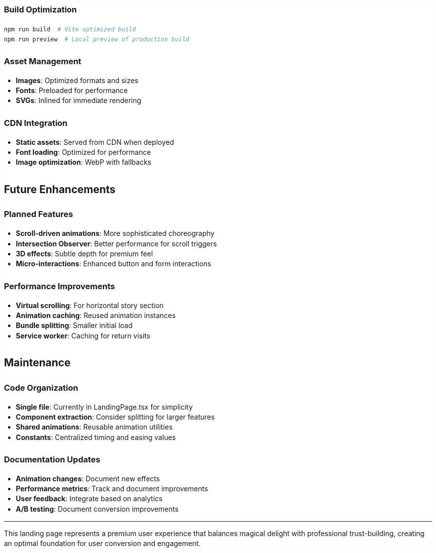### Build Optimization
```bash
npm run build  # Vite optimized build
npm run preview  # Local preview of production build
```

### Asset Management
- **Images**: Optimized formats and sizes
- **Fonts**: Preloaded for performance
- **SVGs**: Inlined for immediate rendering

### CDN Integration
- **Static assets**: Served from CDN when deployed
- **Font loading**: Optimized for performance
- **Image optimization**: WebP with fallbacks

## Future Enhancements

### Planned Features
- **Scroll-driven animations**: More sophisticated choreography
- **Intersection Observer**: Better performance for scroll triggers
- **3D effects**: Subtle depth for premium feel
- **Micro-interactions**: Enhanced button and form interactions

### Performance Improvements
- **Virtual scrolling**: For horizontal story section
- **Animation caching**: Reused animation instances
- **Bundle splitting**: Smaller initial load
- **Service worker**: Caching for return visits

## Maintenance

### Code Organization
- **Single file**: Currently in LandingPage.tsx for simplicity
- **Component extraction**: Consider splitting for larger features
- **Shared animations**: Reusable animation utilities
- **Constants**: Centralized timing and easing values

### Documentation Updates
- **Animation changes**: Document new effects
- **Performance metrics**: Track and document improvements
- **User feedback**: Integrate based on analytics
- **A/B testing**: Document conversion improvements

---

This landing page represents a premium user experience that balances magical delight with professional trust-building, creating an optimal foundation for user conversion and engagement.
